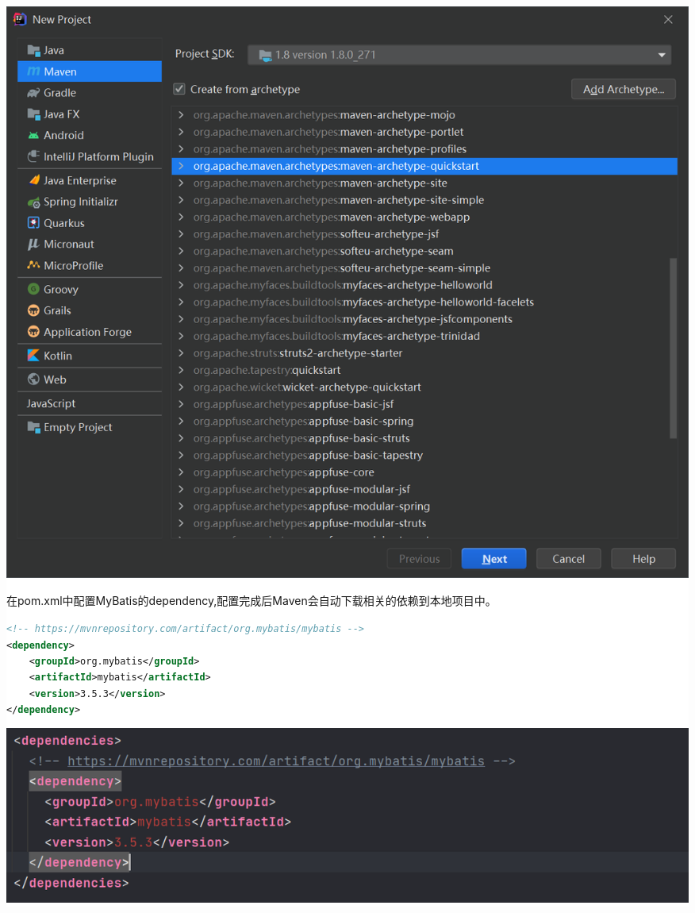 ![picgo20210408140343.png](../post_images/3a671af2ed7db10d28773f5b70ca1c11.png)


在pom.xml中配置MyBatis的dependency,配置完成后Maven会自动下载相关的依赖到本地项目中。


```xml
<!-- https://mvnrepository.com/artifact/org.mybatis/mybatis -->
<dependency>
    <groupId>org.mybatis</groupId>
    <artifactId>mybatis</artifactId>
    <version>3.5.3</version>
</dependency>

```


![picgo20210408140813.png](../post_images/755f2c8d26a9200f4739db7fabe24e55.png)
